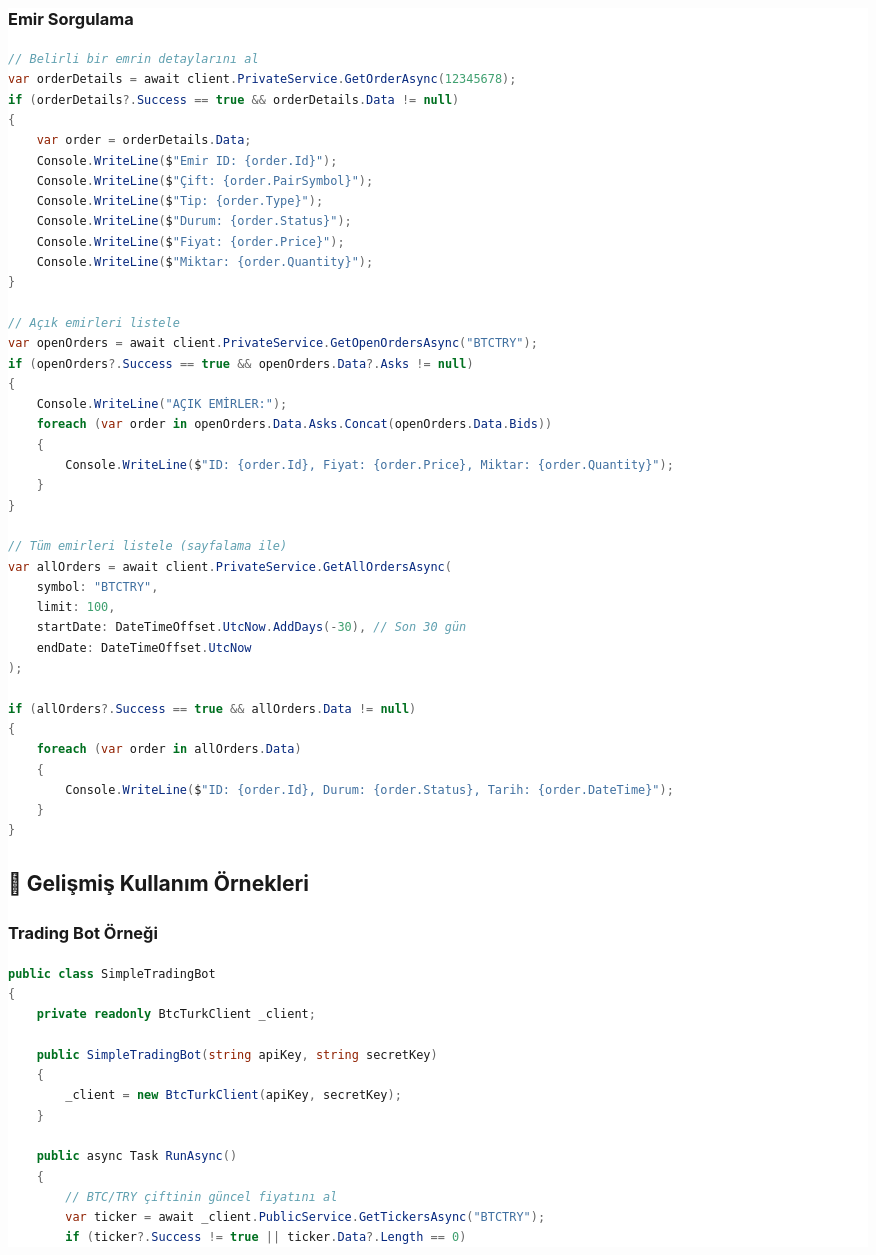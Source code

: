### Emir Sorgulama

```csharp
// Belirli bir emrin detaylarını al
var orderDetails = await client.PrivateService.GetOrderAsync(12345678);
if (orderDetails?.Success == true && orderDetails.Data != null)
{
    var order = orderDetails.Data;
    Console.WriteLine($"Emir ID: {order.Id}");
    Console.WriteLine($"Çift: {order.PairSymbol}");
    Console.WriteLine($"Tip: {order.Type}");
    Console.WriteLine($"Durum: {order.Status}");
    Console.WriteLine($"Fiyat: {order.Price}");
    Console.WriteLine($"Miktar: {order.Quantity}");
}

// Açık emirleri listele
var openOrders = await client.PrivateService.GetOpenOrdersAsync("BTCTRY");
if (openOrders?.Success == true && openOrders.Data?.Asks != null)
{
    Console.WriteLine("AÇIK EMİRLER:");
    foreach (var order in openOrders.Data.Asks.Concat(openOrders.Data.Bids))
    {
        Console.WriteLine($"ID: {order.Id}, Fiyat: {order.Price}, Miktar: {order.Quantity}");
    }
}

// Tüm emirleri listele (sayfalama ile)
var allOrders = await client.PrivateService.GetAllOrdersAsync(
    symbol: "BTCTRY",
    limit: 100,
    startDate: DateTimeOffset.UtcNow.AddDays(-30), // Son 30 gün
    endDate: DateTimeOffset.UtcNow
);

if (allOrders?.Success == true && allOrders.Data != null)
{
    foreach (var order in allOrders.Data)
    {
        Console.WriteLine($"ID: {order.Id}, Durum: {order.Status}, Tarih: {order.DateTime}");
    }
}
```

## 🎯 Gelişmiş Kullanım Örnekleri

### Trading Bot Örneği

```csharp
public class SimpleTradingBot
{
    private readonly BtcTurkClient _client;
    
    public SimpleTradingBot(string apiKey, string secretKey)
    {
        _client = new BtcTurkClient(apiKey, secretKey);
    }
    
    public async Task RunAsync()
    {
        // BTC/TRY çiftinin güncel fiyatını al
        var ticker = await _client.PublicService.GetTickersAsync("BTCTRY");
        if (ticker?.Success != true || ticker.Data?.Length == 0)
```